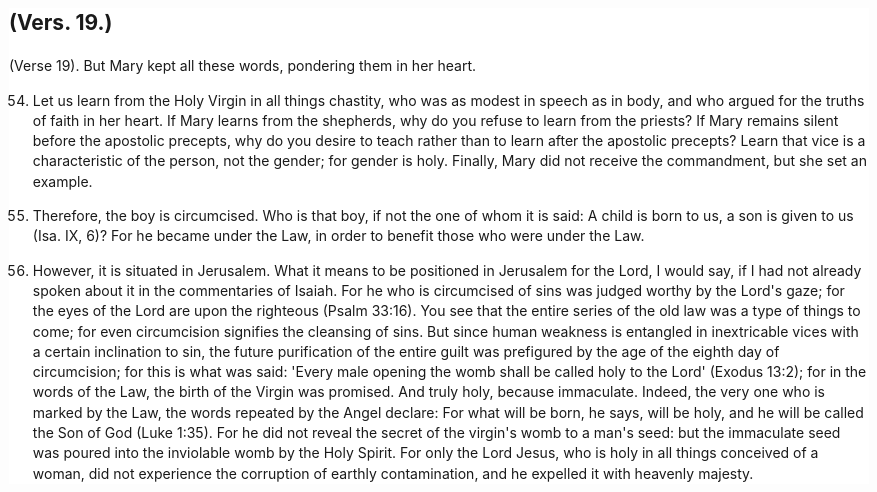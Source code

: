 
<h2 id='tocuniq39'>(Vers. 19.)</h2>

(Verse 19). But Mary kept all these words, pondering them in her heart.

54. Let us learn from the Holy Virgin in all things chastity, who was as modest in speech as in body, and who argued for the truths of faith in her heart. If Mary learns from the shepherds, why do you refuse to learn from the priests? If Mary remains silent before the apostolic precepts, why do you desire to teach rather than to learn after the apostolic precepts? Learn that vice is a characteristic of the person, not the gender; for gender is holy. Finally, Mary did not receive the commandment, but she set an example.


55. Therefore, the boy is circumcised. Who is that boy, if not the one of whom it is said: A child is born to us, a son is given to us (Isa. IX, 6)? For he became under the Law, in order to benefit those who were under the Law.

56. However, it is situated in Jerusalem. What it means to be positioned in Jerusalem for the Lord, I would say, if I had not already spoken about it in the commentaries of Isaiah. For he who is circumcised of sins was judged worthy by the Lord's gaze; for the eyes of the Lord are upon the righteous (Psalm 33:16). You see that the entire series of the old law was a type of things to come; for even circumcision signifies the cleansing of sins. But since human weakness is entangled in inextricable vices with a certain inclination to sin, the future purification of the entire guilt was prefigured by the age of the eighth day of circumcision; for this is what was said: 'Every male opening the womb shall be called holy to the Lord' (Exodus 13:2); for in the words of the Law, the birth of the Virgin was promised. And truly holy, because immaculate. Indeed, the very one who is marked by the Law, the words repeated by the Angel declare: For what will be born, he says, will be holy, and he will be called the Son of God (Luke 1:35). For he did not reveal the secret of the virgin's womb to a man's seed: but the immaculate seed was poured into the inviolable womb by the Holy Spirit. For only the Lord Jesus, who is holy in all things conceived of a woman, did not experience the corruption of earthly contamination, and he expelled it with heavenly majesty.


